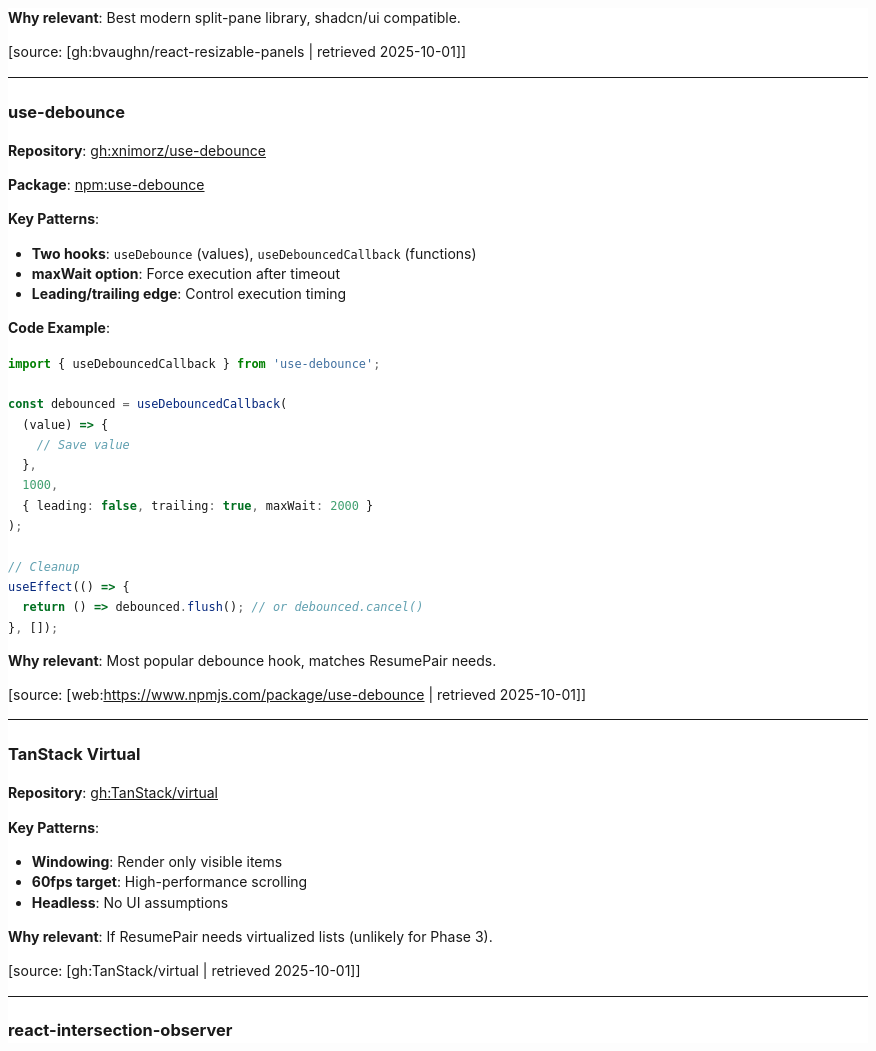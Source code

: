 **Why relevant**: Best modern split-pane library, shadcn/ui compatible.

[source: [gh:bvaughn/react-resizable-panels | retrieved 2025-10-01]]

---

### use-debounce

**Repository**: [gh:xnimorz/use-debounce](https://github.com/xnimorz/use-debounce)

**Package**: [npm:use-debounce](https://www.npmjs.com/package/use-debounce)

**Key Patterns**:
- **Two hooks**: `useDebounce` (values), `useDebouncedCallback` (functions)
- **maxWait option**: Force execution after timeout
- **Leading/trailing edge**: Control execution timing

**Code Example**:

```typescript
import { useDebouncedCallback } from 'use-debounce';

const debounced = useDebouncedCallback(
  (value) => {
    // Save value
  },
  1000,
  { leading: false, trailing: true, maxWait: 2000 }
);

// Cleanup
useEffect(() => {
  return () => debounced.flush(); // or debounced.cancel()
}, []);
```

**Why relevant**: Most popular debounce hook, matches ResumePair needs.

[source: [web:https://www.npmjs.com/package/use-debounce | retrieved 2025-10-01]]

---

### TanStack Virtual

**Repository**: [gh:TanStack/virtual](https://github.com/TanStack/virtual)

**Key Patterns**:
- **Windowing**: Render only visible items
- **60fps target**: High-performance scrolling
- **Headless**: No UI assumptions

**Why relevant**: If ResumePair needs virtualized lists (unlikely for Phase 3).

[source: [gh:TanStack/virtual | retrieved 2025-10-01]]

---

### react-intersection-observer
